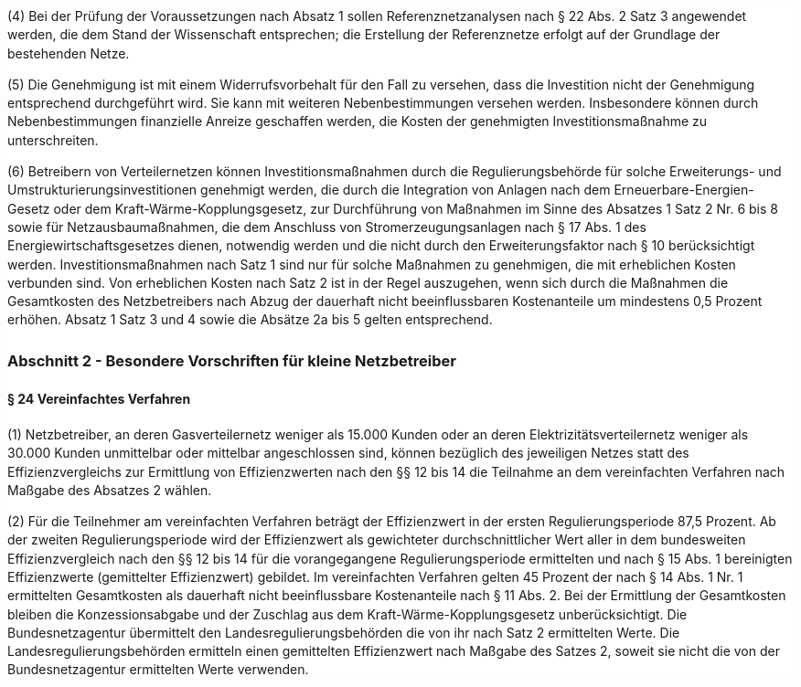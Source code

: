 (4) Bei der Prüfung der Voraussetzungen nach Absatz 1 sollen
Referenznetzanalysen nach § 22 Abs. 2 Satz 3 angewendet werden, die
dem Stand der Wissenschaft entsprechen; die Erstellung der
Referenznetze erfolgt auf der Grundlage der bestehenden Netze.

(5) Die Genehmigung ist mit einem Widerrufsvorbehalt für den Fall zu
versehen, dass die Investition nicht der Genehmigung entsprechend
durchgeführt wird. Sie kann mit weiteren Nebenbestimmungen versehen
werden. Insbesondere können durch Nebenbestimmungen finanzielle
Anreize geschaffen werden, die Kosten der genehmigten
Investitionsmaßnahme zu unterschreiten.

(6) Betreibern von Verteilernetzen können Investitionsmaßnahmen durch
die Regulierungsbehörde für solche Erweiterungs- und
Umstrukturierungsinvestitionen genehmigt werden, die durch die
Integration von Anlagen nach dem Erneuerbare-Energien-Gesetz oder dem
Kraft-Wärme-Kopplungsgesetz, zur Durchführung von Maßnahmen im Sinne
des Absatzes 1 Satz 2 Nr. 6 bis 8 sowie für Netzausbaumaßnahmen, die
dem Anschluss von Stromerzeugungsanlagen nach § 17 Abs. 1 des
Energiewirtschaftsgesetzes dienen, notwendig werden und die nicht
durch den Erweiterungsfaktor nach § 10 berücksichtigt werden.
Investitionsmaßnahmen nach Satz 1 sind nur für solche Maßnahmen zu
genehmigen, die mit erheblichen Kosten verbunden sind. Von erheblichen
Kosten nach Satz 2 ist in der Regel auszugehen, wenn sich durch die
Maßnahmen die Gesamtkosten des Netzbetreibers nach Abzug der dauerhaft
nicht beeinflussbaren Kostenanteile um mindestens 0,5 Prozent erhöhen.
Absatz 1 Satz 3 und 4 sowie die Absätze 2a bis 5 gelten entsprechend.


### Abschnitt 2 - Besondere Vorschriften für kleine Netzbetreiber


#### § 24 Vereinfachtes Verfahren

(1) Netzbetreiber, an deren Gasverteilernetz weniger als 15.000 Kunden
oder an deren Elektrizitätsverteilernetz weniger als 30.000 Kunden
unmittelbar oder mittelbar angeschlossen sind, können bezüglich des
jeweiligen Netzes statt des Effizienzvergleichs zur Ermittlung von
Effizienzwerten nach den §§ 12 bis 14 die Teilnahme an dem
vereinfachten Verfahren nach Maßgabe des Absatzes 2 wählen.

(2) Für die Teilnehmer am vereinfachten Verfahren beträgt der
Effizienzwert in der ersten Regulierungsperiode 87,5 Prozent. Ab der
zweiten Regulierungsperiode wird der Effizienzwert als gewichteter
durchschnittlicher Wert aller in dem bundesweiten Effizienzvergleich
nach den §§ 12 bis 14 für die vorangegangene Regulierungsperiode
ermittelten und nach § 15 Abs. 1 bereinigten Effizienzwerte
(gemittelter Effizienzwert) gebildet. Im vereinfachten Verfahren
gelten 45 Prozent der nach § 14 Abs. 1 Nr. 1 ermittelten Gesamtkosten
als dauerhaft nicht beeinflussbare Kostenanteile nach § 11 Abs. 2. Bei
der Ermittlung der Gesamtkosten bleiben die Konzessionsabgabe und der
Zuschlag aus dem Kraft-Wärme-Kopplungsgesetz unberücksichtigt. Die
Bundesnetzagentur übermittelt den Landesregulierungsbehörden die von
ihr nach Satz 2 ermittelten Werte. Die Landesregulierungsbehörden
ermitteln einen gemittelten Effizienzwert nach Maßgabe des Satzes 2,
soweit sie nicht die von der Bundesnetzagentur ermittelten Werte
verwenden.
